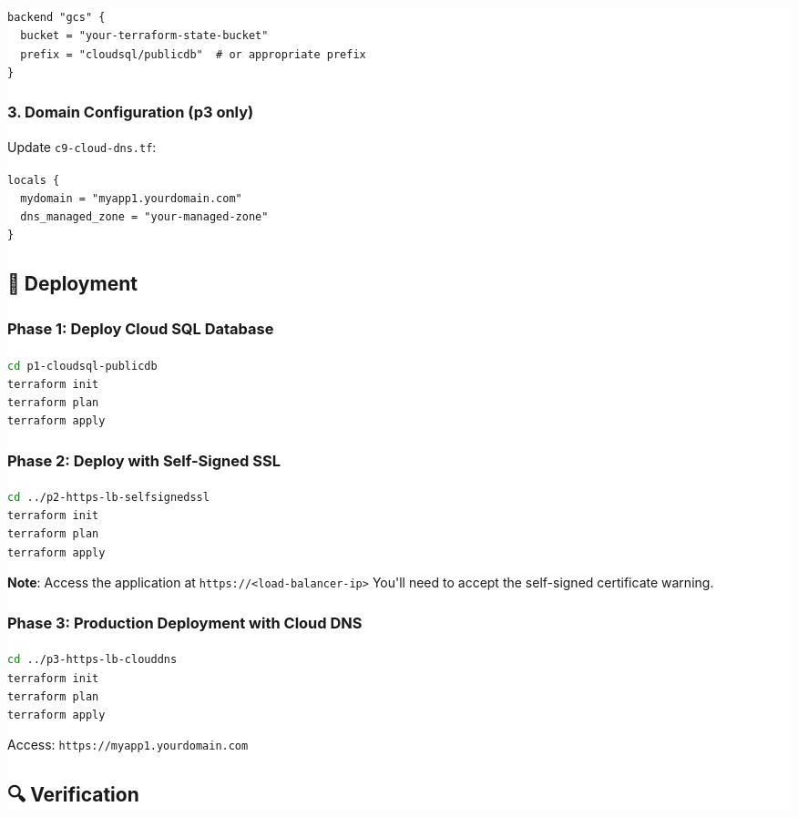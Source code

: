 ```hcl
backend "gcs" {
  bucket = "your-terraform-state-bucket"
  prefix = "cloudsql/publicdb"  # or appropriate prefix
}
```

### 3. Domain Configuration (p3 only)

Update `c9-cloud-dns.tf`:

```hcl
locals {
  mydomain = "myapp1.yourdomain.com"
  dns_managed_zone = "your-managed-zone"
}
```

## 🚀 Deployment

### Phase 1: Deploy Cloud SQL Database

```bash
cd p1-cloudsql-publicdb
terraform init
terraform plan
terraform apply
```

### Phase 2: Deploy with Self-Signed SSL

```bash
cd ../p2-https-lb-selfsignedssl
terraform init
terraform plan
terraform apply
```

**Note**: Access the application at `https://<load-balancer-ip>`
You'll need to accept the self-signed certificate warning.

### Phase 3: Production Deployment with Cloud DNS

```bash
cd ../p3-https-lb-clouddns
terraform init
terraform plan
terraform apply
```

Access: `https://myapp1.yourdomain.com`

## 🔍 Verification
